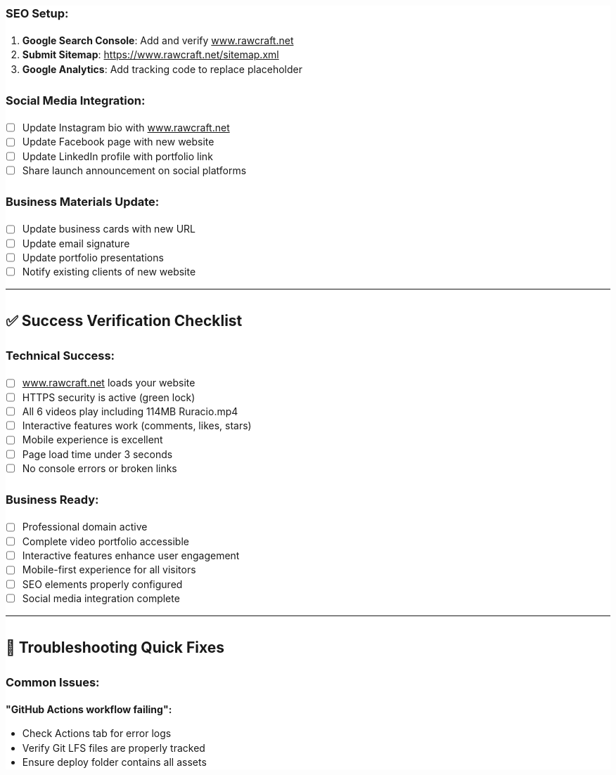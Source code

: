 ### **SEO Setup:**
1. **Google Search Console**: Add and verify www.rawcraft.net
2. **Submit Sitemap**: https://www.rawcraft.net/sitemap.xml
3. **Google Analytics**: Add tracking code to replace placeholder

### **Social Media Integration:**
- [ ] Update Instagram bio with www.rawcraft.net
- [ ] Update Facebook page with new website
- [ ] Update LinkedIn profile with portfolio link
- [ ] Share launch announcement on social platforms

### **Business Materials Update:**
- [ ] Update business cards with new URL
- [ ] Update email signature
- [ ] Update portfolio presentations
- [ ] Notify existing clients of new website

---

## ✅ **Success Verification Checklist**

### **Technical Success:**
- [ ] www.rawcraft.net loads your website
- [ ] HTTPS security is active (green lock)
- [ ] All 6 videos play including 114MB Ruracio.mp4
- [ ] Interactive features work (comments, likes, stars)
- [ ] Mobile experience is excellent
- [ ] Page load time under 3 seconds
- [ ] No console errors or broken links

### **Business Ready:**
- [ ] Professional domain active
- [ ] Complete video portfolio accessible
- [ ] Interactive features enhance user engagement
- [ ] Mobile-first experience for all visitors
- [ ] SEO elements properly configured
- [ ] Social media integration complete

---

## 🚨 **Troubleshooting Quick Fixes**

### **Common Issues:**

**"GitHub Actions workflow failing":**
- Check Actions tab for error logs
- Verify Git LFS files are properly tracked
- Ensure deploy folder contains all assets
